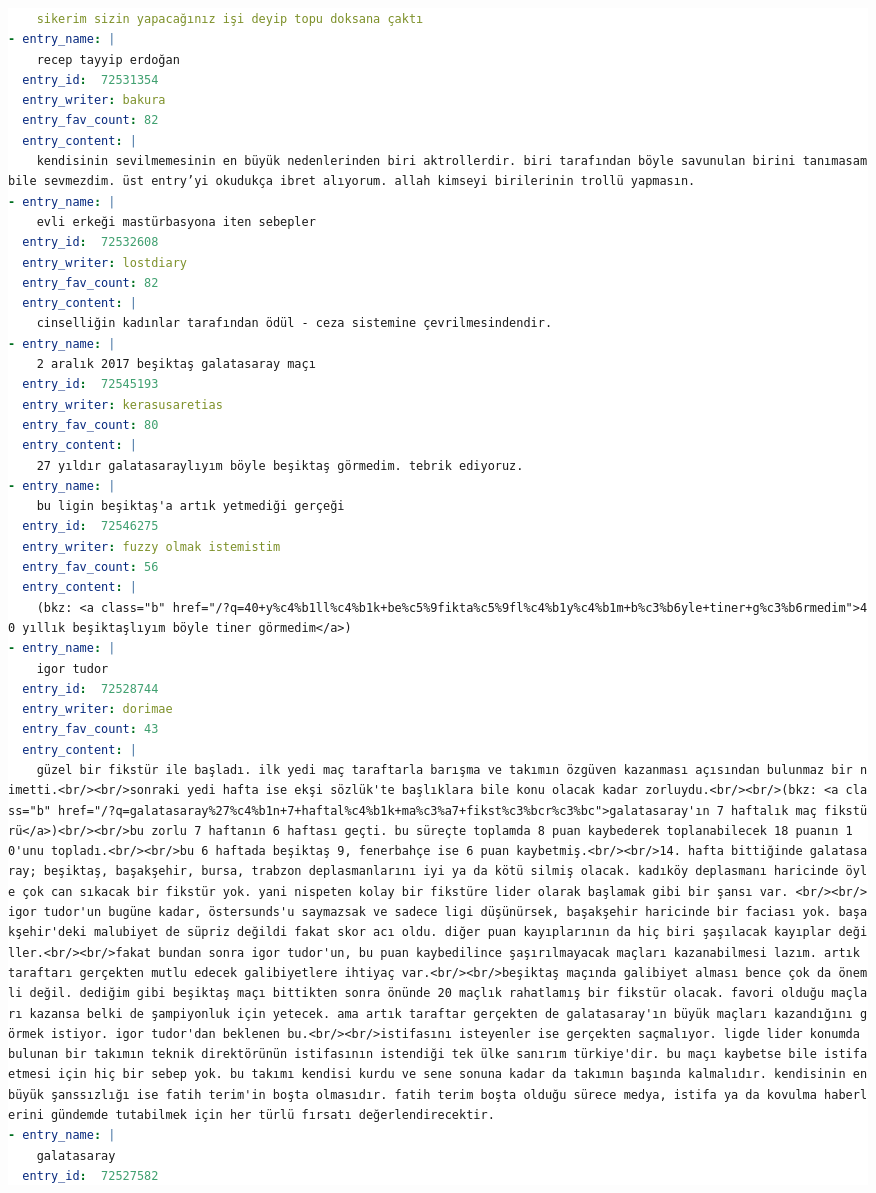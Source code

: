 ```yaml
    sikerim sizin yapacağınız işi deyip topu doksana çaktı
- entry_name: |
    recep tayyip erdoğan
  entry_id:  72531354
  entry_writer: bakura
  entry_fav_count: 82
  entry_content: |
    kendisinin sevilmemesinin en büyük nedenlerinden biri aktrollerdir. biri tarafından böyle savunulan birini tanımasam bile sevmezdim. üst entry’yi okudukça ibret alıyorum. allah kimseyi birilerinin trollü yapmasın.
- entry_name: |
    evli erkeği mastürbasyona iten sebepler
  entry_id:  72532608
  entry_writer: lostdiary
  entry_fav_count: 82
  entry_content: |
    cinselliğin kadınlar tarafından ödül - ceza sistemine çevrilmesindendir.
- entry_name: |
    2 aralık 2017 beşiktaş galatasaray maçı
  entry_id:  72545193
  entry_writer: kerasusaretias
  entry_fav_count: 80
  entry_content: |
    27 yıldır galatasaraylıyım böyle beşiktaş görmedim. tebrik ediyoruz.
- entry_name: |
    bu ligin beşiktaş'a artık yetmediği gerçeği
  entry_id:  72546275
  entry_writer: fuzzy olmak istemistim
  entry_fav_count: 56
  entry_content: |
    (bkz: <a class="b" href="/?q=40+y%c4%b1ll%c4%b1k+be%c5%9fikta%c5%9fl%c4%b1y%c4%b1m+b%c3%b6yle+tiner+g%c3%b6rmedim">40 yıllık beşiktaşlıyım böyle tiner görmedim</a>)
- entry_name: |
    igor tudor
  entry_id:  72528744
  entry_writer: dorimae
  entry_fav_count: 43
  entry_content: |
    güzel bir fikstür ile başladı. ilk yedi maç taraftarla barışma ve takımın özgüven kazanması açısından bulunmaz bir nimetti.<br/><br/>sonraki yedi hafta ise ekşi sözlük'te başlıklara bile konu olacak kadar zorluydu.<br/><br/>(bkz: <a class="b" href="/?q=galatasaray%27%c4%b1n+7+haftal%c4%b1k+ma%c3%a7+fikst%c3%bcr%c3%bc">galatasaray'ın 7 haftalık maç fikstürü</a>)<br/><br/>bu zorlu 7 haftanın 6 haftası geçti. bu süreçte toplamda 8 puan kaybederek toplanabilecek 18 puanın 10'unu topladı.<br/><br/>bu 6 haftada beşiktaş 9, fenerbahçe ise 6 puan kaybetmiş.<br/><br/>14. hafta bittiğinde galatasaray; beşiktaş, başakşehir, bursa, trabzon deplasmanlarını iyi ya da kötü silmiş olacak. kadıköy deplasmanı haricinde öyle çok can sıkacak bir fikstür yok. yani nispeten kolay bir fikstüre lider olarak başlamak gibi bir şansı var. <br/><br/>igor tudor'un bugüne kadar, östersunds'u saymazsak ve sadece ligi düşünürsek, başakşehir haricinde bir faciası yok. başakşehir'deki malubiyet de süpriz değildi fakat skor acı oldu. diğer puan kayıplarının da hiç biri şaşılacak kayıplar değiller.<br/><br/>fakat bundan sonra igor tudor'un, bu puan kaybedilince şaşırılmayacak maçları kazanabilmesi lazım. artık taraftarı gerçekten mutlu edecek galibiyetlere ihtiyaç var.<br/><br/>beşiktaş maçında galibiyet alması bence çok da önemli değil. dediğim gibi beşiktaş maçı bittikten sonra önünde 20 maçlık rahatlamış bir fikstür olacak. favori olduğu maçları kazansa belki de şampiyonluk için yetecek. ama artık taraftar gerçekten de galatasaray'ın büyük maçları kazandığını görmek istiyor. igor tudor'dan beklenen bu.<br/><br/>istifasını isteyenler ise gerçekten saçmalıyor. ligde lider konumda bulunan bir takımın teknik direktörünün istifasının istendiği tek ülke sanırım türkiye'dir. bu maçı kaybetse bile istifa etmesi için hiç bir sebep yok. bu takımı kendisi kurdu ve sene sonuna kadar da takımın başında kalmalıdır. kendisinin en büyük şanssızlığı ise fatih terim'in boşta olmasıdır. fatih terim boşta olduğu sürece medya, istifa ya da kovulma haberlerini gündemde tutabilmek için her türlü fırsatı değerlendirecektir.
- entry_name: |
    galatasaray
  entry_id:  72527582
```